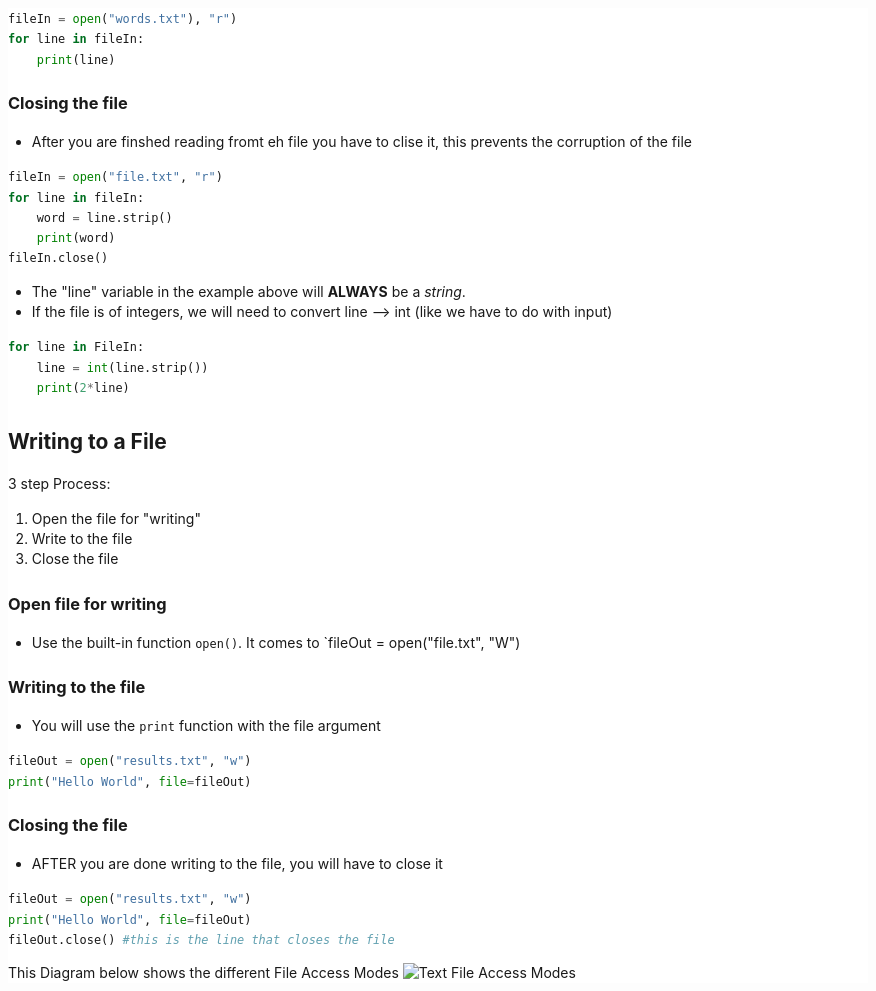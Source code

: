 ```python 
fileIn = open("words.txt"), "r")
for line in fileIn: 
	print(line) 
```

### Closing the file 

* After you are finshed reading fromt eh file you have to clise it, this prevents the corruption of the file 

```python 
fileIn = open("file.txt", "r") 
for line in fileIn: 
	word = line.strip() 
	print(word) 
fileIn.close()	
```

* The "line" variable in the example above will **ALWAYS** be a *string*.
* If the file is of integers, we will need to convert line --> int (like we have to do with input) 

```python 
for line in FileIn: 
	line = int(line.strip()) 
	print(2*line)	
```

## Writing to a File 
3 step Process: 

1. Open the file for "writing" 
2. Write to the file 
3. Close the file 

### Open file for writing 
* Use the built-in function `open()`. It comes to `fileOut = open("file.txt", "W") 

### Writing to the file 
* You will use the `print` function with the file argument 

```python 
fileOut = open("results.txt", "w") 
print("Hello World", file=fileOut) 
```
### Closing the file 
* AFTER you are done writing to the file, you will have to close it 

```python 
fileOut = open("results.txt", "w") 
print("Hello World", file=fileOut) 
fileOut.close() #this is the line that closes the file 
```
This Diagram below shows the different File Access Modes 
![Text File Access Modes](LN_images/txtFileAccessModes.png)
